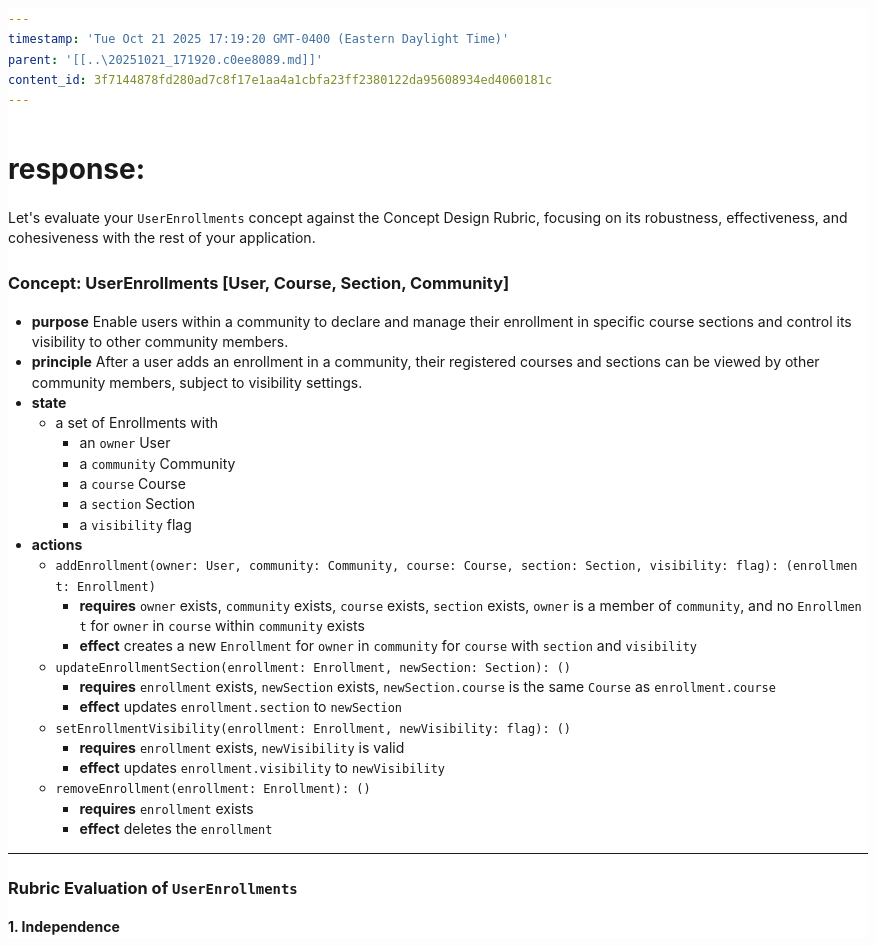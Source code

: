 ```yaml
---
timestamp: 'Tue Oct 21 2025 17:19:20 GMT-0400 (Eastern Daylight Time)'
parent: '[[..\20251021_171920.c0ee8089.md]]'
content_id: 3f7144878fd280ad7c8f17e1aa4a1cbfa23ff2380122da95608934ed4060181c
---
```


# response:

Let's evaluate your `UserEnrollments` concept against the Concept Design Rubric, focusing on its robustness, effectiveness, and cohesiveness with the rest of your application.

### Concept: UserEnrollments \[User, Course, Section, Community]

* **purpose** Enable users within a community to declare and manage their enrollment in specific course sections and control its visibility to other community members.
* **principle** After a user adds an enrollment in a community, their registered courses and sections can be viewed by other community members, subject to visibility settings.
* **state**
  * a set of Enrollments with
    * an `owner` User
    * a `community` Community
    * a `course` Course
    * a `section` Section
    * a `visibility` flag
* **actions**
  * `addEnrollment(owner: User, community: Community, course: Course, section: Section, visibility: flag): (enrollment: Enrollment)`
    * **requires** `owner` exists, `community` exists, `course` exists, `section` exists, `owner` is a member of `community`, and no `Enrollment` for `owner` in `course` within `community` exists
    * **effect** creates a new `Enrollment` for `owner` in `community` for `course` with `section` and `visibility`
  * `updateEnrollmentSection(enrollment: Enrollment, newSection: Section): ()`
    * **requires** `enrollment` exists, `newSection` exists, `newSection.course` is the same `Course` as `enrollment.course`
    * **effect** updates `enrollment.section` to `newSection`
  * `setEnrollmentVisibility(enrollment: Enrollment, newVisibility: flag): ()`
    * **requires** `enrollment` exists, `newVisibility` is valid
    * **effect** updates `enrollment.visibility` to `newVisibility`
  * `removeEnrollment(enrollment: Enrollment): ()`
    * **requires** `enrollment` exists
    * **effect** deletes the `enrollment`

***

### Rubric Evaluation of `UserEnrollments`

**1. Independence**

